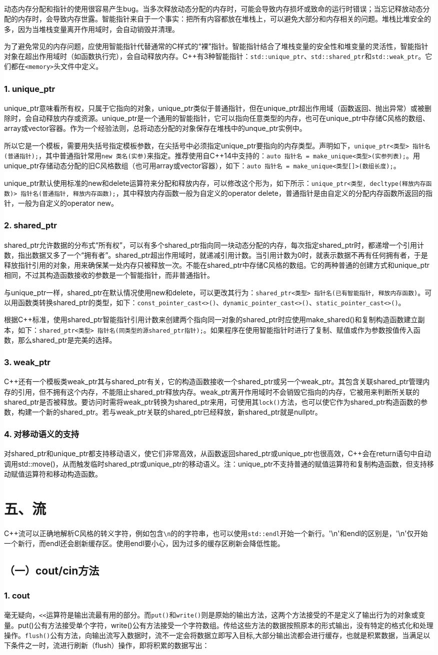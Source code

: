 动态内存分配和指针的使用很容易产生bug。当多次释放动态分配的内存时，可能会导致内存损坏或致命的运行时错误；当忘记释放动态分配的内存时，会导致内存世露。智能指针来自于一个事实：把所有内容都放在堆栈上，可以避免大部分和内存相关的问题。堆栈比堆安全的多，因为当堆栈变量离开作用域时，会自动销毁并清理。

为了避免常见的内存问题，应使用智能指针代替通常的C样式的“裸”指针。智能指针结合了堆栈变量的安全性和堆变量的灵活性，智能指针对象在超出作用域时（如函数执行完），会自动释放内存。C++有3种智能指针：`std::unique_ptr`、`std::shared_ptr`和`std::weak_ptr`。它们都在`<memory>`头文件中定义。

### 1. unique_ptr

unique_ptr意味看所有权，只属于它指向的对象，unique_ptr类似于普通指针，但在unique_ptr超出作用域（函数返回、抛出异常）或被删除时，会自动释放内存或资源。unique_ptr是一个通用的智能指针，它可以指向任意类型的内存，也可在unique_ptr中存储C风格的数组、array或vector容器。作为一个经验法则，总将动态分配的对象保存在堆栈中的unque_ptr实例中。

所以它是一个模板，需要用失括号指定模板参数，在尖括号中必须指定unique_ptr要指向的内存类型。声明如下，`unique_ptr<类型> 指针名(普通指针);`，其中普通指针常用`new 类名(实参)`来指定。推荐使用自C++14中支持的：`auto 指针名 = make_unique<类型>(实参列表);`。用unique_ptr存储动态分配的旧C风格数组（也可用array或vector容器），如下：`auto 指针名 = make_unique<类型[]>(数组长度);`。

unique_ptr默认使用标准的new和delete运算符来分配和释放内存，可以修改这个形为，如下所示：`unique_ptr<类型, decltype(释放内存函数)> 指针名(普通指针, 释放内存函数);`，其中释放内存函数一般为自定义的operator delete，普通指针是由自定义的分配内存函数所返回的指针，一般为自定义的operator new。

### 2. shared_ptr

shared_ptr允许数据的分布式“所有权”，可以有多个shared_ptr指向同一块动态分配的内存，每次指定shared_ptr时，都递增一个引用计数，指出数据又多了一个“拥有者”。shared_ptr超出作用域时，就递减引用计数。当引用计数为0时，就表示数据不再有任何拥有者，于是释放指针引用的对象，用来确保某一处内存只被释放一次。不能在shared_ptr中存储C风格的数组。它的两种普通的创建方式和unique_ptr相同，不过其构造函数接收的参数是一个智能指针，而非普通指针。

与unique_ptr一样，shared_ptr在默认情况使用new和delete，可以更改其行为：`shared_ptr<类型> 指针名(已有智能指针, 释放内存函数)`。可以用函数类转换shared_ptr的类型，如下：`const_pointer_cast<>()`、`dynamic_pointer_cast<>()`、`static_pointer_cast<>()`。

根据C++标准，使用shared_ptr智能指针引用计数来创建两个指向同一对象的shared_ptr时应使用make_shared()和复制构造函数建立副本，如下：`shared_ptr<类型> 指针名(同类型的源shared_ptr指针);`。如果程序在使用智能指针时进行了复制、赋值或作为参数按值传入函数，那么shared_ptr是完美的选择。

### 3. weak_ptr

C++还有一个模板类weak_ptr其与shared_ptr有关，它的构造函数接收一个shared_ptr或另一个weak_ptr。其包含关联shared_ptr管理内存的引用，但不拥有这个内存，不能阻止shared_ptr释放内存。weak_ptr离开作用域时不会销毁它指向的内存，它被用来判断所关联的shared_ptr是否被释放。要访问时需将weak_ptr转换为shared_ptr来用，可使用其`lock()`方法，也可以使它作为shared_ptr构造函数的参数，构建一个新的shared_ptr。若与weak_ptr关联的shared_ptr已经释放，新shared_ptr就是nullptr。

### 4. 对移动语义的支持

对shared_ptr和unique_ptr都支持移动语义，使它们非常高效，从函数返回shared_ptr或unique_ptr也很高效，C++会在return语句中自动调用std::move()，从而触发临时shared_ptr或unique_ptr的移动语义。注：unique_ptr不支持普通的赋值运算符和复制构造函数，但支持移动赋值运算符和移动构造函数。

# 五、流

C++流可以正确地解析C风格的转义字符，例如包含`\n`的的字符串，也可以使用`std::endl`开始一个新行。'\n'和endl的区别是，'\n'仅开始一个新行，而endl还会剧新缓存区。使用endl要小心，因为过多的缓存区刷新会降低性能。

## （一）cout/cin方法

### 1. cout

毫无疑向，`<<`运算符是输出流最有用的部分。而`put()`和`write()`则是原始的输出方法，这两个方法接受的不是定义了输出行为的对象或变量。put()公有方法接受单个字符，write()公有方法接受一个字符数组。传给这些方法的数据按照原本的形式输出，没有特定的格式化和处理操作。`flush()`公有方法，向输出流写入数据时，流不一定会将数据立即写入目标,大部分输出流都会进行缓存，也就是积累数据，当满足以下条件之一时，流进行刷新（flush）操作，即将积累的数据写出：

